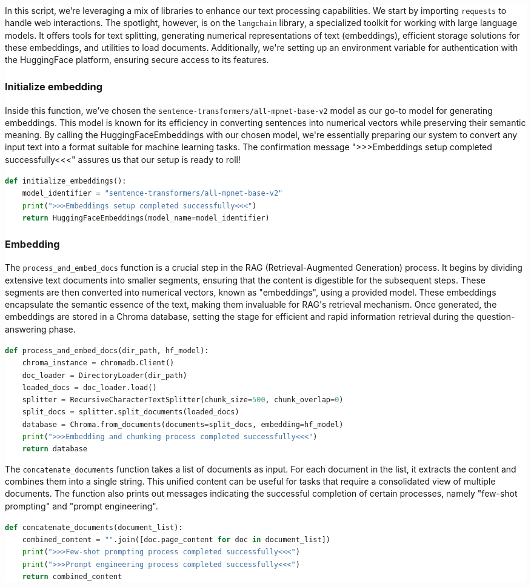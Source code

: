 In this script, we’re leveraging a mix of libraries to enhance our text processing capabilities. We start by importing `requests` to handle web interactions. The spotlight, however, is on the `langchain` library, a specialized toolkit for working with large language models. It offers tools for text splitting, generating numerical representations of text (embeddings), efficient storage solutions for these embeddings, and utilities to load documents. Additionally, we're setting up an environment variable for authentication with the HuggingFace platform, ensuring secure access to its features.

### Initialize embedding

Inside this function, we’ve chosen the `sentence-transformers/all-mpnet-base-v2` model as our go-to model for generating embeddings. This model is known for its efficiency in converting sentences into numerical vectors while preserving their semantic meaning. By calling the HuggingFaceEmbeddings with our chosen model, we're essentially preparing our system to convert any input text into a format suitable for machine learning tasks. The confirmation message ">>>Embeddings setup completed successfully<<<" assures us that our setup is ready to roll!

```python
def initialize_embeddings():
    model_identifier = "sentence-transformers/all-mpnet-base-v2"
    print(">>>Embeddings setup completed successfully<<<")
    return HuggingFaceEmbeddings(model_name=model_identifier)
```

### Embedding

The `process_and_embed_docs` function is a crucial step in the RAG (Retrieval-Augmented Generation) process. It begins by dividing extensive text documents into smaller segments, ensuring that the content is digestible for the subsequent steps. These segments are then converted into numerical vectors, known as "embeddings", using a provided model. These embeddings encapsulate the semantic essence of the text, making them invaluable for RAG's retrieval mechanism. Once generated, the embeddings are stored in a Chroma database, setting the stage for efficient and rapid information retrieval during the question-answering phase.

```python
def process_and_embed_docs(dir_path, hf_model):
    chroma_instance = chromadb.Client()
    doc_loader = DirectoryLoader(dir_path)
    loaded_docs = doc_loader.load()
    splitter = RecursiveCharacterTextSplitter(chunk_size=500, chunk_overlap=0)
    split_docs = splitter.split_documents(loaded_docs)
    database = Chroma.from_documents(documents=split_docs, embedding=hf_model)
    print(">>>Embedding and chunking process completed successfully<<<")
    return database
```

The `concatenate_documents` function takes a list of documents as input. For each document in the list, it extracts the content and combines them into a single string. This unified content can be useful for tasks that require a consolidated view of multiple documents. The function also prints out messages indicating the successful completion of certain processes, namely "few-shot prompting" and "prompt engineering".

```python
def concatenate_documents(document_list):
    combined_content = "".join([doc.page_content for doc in document_list])
    print(">>>Few-shot prompting process completed successfully<<<")
    print(">>>Prompt engineering process completed successfully<<<")
    return combined_content
```
